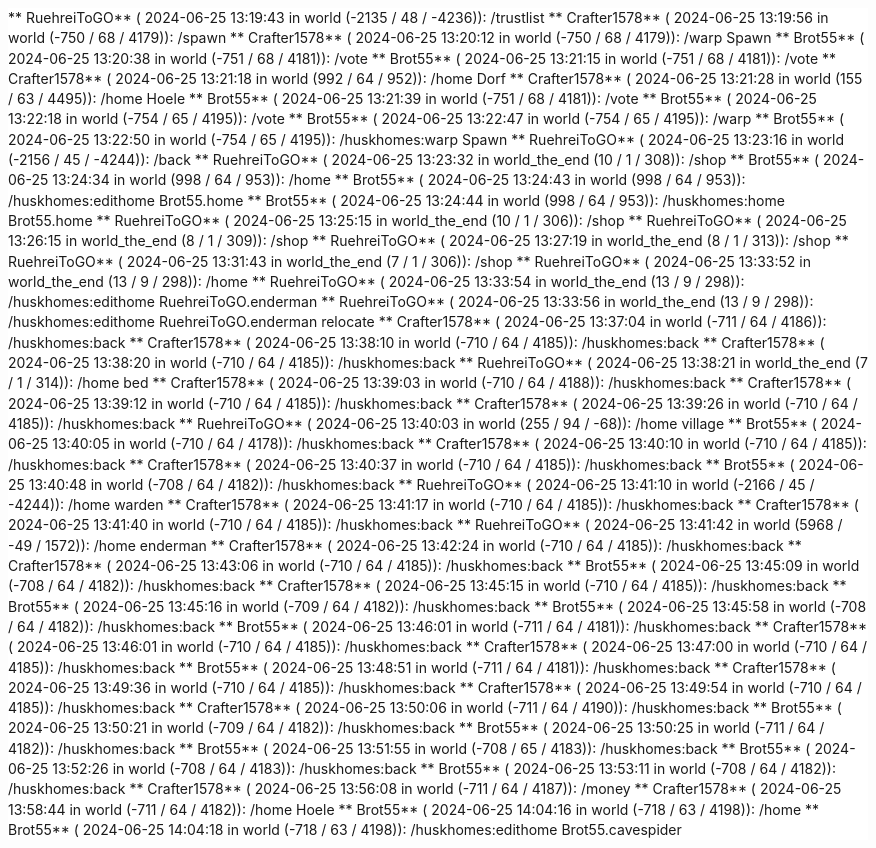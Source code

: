 ** RuehreiToGO** ( 2024-06-25  13:19:43 in  world (-2135 / 48 / -4236)): /trustlist
** Crafter1578** ( 2024-06-25  13:19:56 in  world (-750 / 68 / 4179)): /spawn
** Crafter1578** ( 2024-06-25  13:20:12 in  world (-750 / 68 / 4179)): /warp Spawn
** Brot55** ( 2024-06-25  13:20:38 in  world (-751 / 68 / 4181)): /vote
** Brot55** ( 2024-06-25  13:21:15 in  world (-751 / 68 / 4181)): /vote
** Crafter1578** ( 2024-06-25  13:21:18 in  world (992 / 64 / 952)): /home Dorf
** Crafter1578** ( 2024-06-25  13:21:28 in  world (155 / 63 / 4495)): /home Hoele
** Brot55** ( 2024-06-25  13:21:39 in  world (-751 / 68 / 4181)): /vote
** Brot55** ( 2024-06-25  13:22:18 in  world (-754 / 65 / 4195)): /vote
** Brot55** ( 2024-06-25  13:22:47 in  world (-754 / 65 / 4195)): /warp
** Brot55** ( 2024-06-25  13:22:50 in  world (-754 / 65 / 4195)): /huskhomes:warp Spawn
** RuehreiToGO** ( 2024-06-25  13:23:16 in  world (-2156 / 45 / -4244)): /back
** RuehreiToGO** ( 2024-06-25  13:23:32 in  world_the_end (10 / 1 / 308)): /shop
** Brot55** ( 2024-06-25  13:24:34 in  world (998 / 64 / 953)): /home
** Brot55** ( 2024-06-25  13:24:43 in  world (998 / 64 / 953)): /huskhomes:edithome Brot55.home
** Brot55** ( 2024-06-25  13:24:44 in  world (998 / 64 / 953)): /huskhomes:home Brot55.home
** RuehreiToGO** ( 2024-06-25  13:25:15 in  world_the_end (10 / 1 / 306)): /shop
** RuehreiToGO** ( 2024-06-25  13:26:15 in  world_the_end (8 / 1 / 309)): /shop
** RuehreiToGO** ( 2024-06-25  13:27:19 in  world_the_end (8 / 1 / 313)): /shop
** RuehreiToGO** ( 2024-06-25  13:31:43 in  world_the_end (7 / 1 / 306)): /shop
** RuehreiToGO** ( 2024-06-25  13:33:52 in  world_the_end (13 / 9 / 298)): /home
** RuehreiToGO** ( 2024-06-25  13:33:54 in  world_the_end (13 / 9 / 298)): /huskhomes:edithome RuehreiToGO.enderman
** RuehreiToGO** ( 2024-06-25  13:33:56 in  world_the_end (13 / 9 / 298)): /huskhomes:edithome RuehreiToGO.enderman relocate
** Crafter1578** ( 2024-06-25  13:37:04 in  world (-711 / 64 / 4186)): /huskhomes:back
** Crafter1578** ( 2024-06-25  13:38:10 in  world (-710 / 64 / 4185)): /huskhomes:back
** Crafter1578** ( 2024-06-25  13:38:20 in  world (-710 / 64 / 4185)): /huskhomes:back
** RuehreiToGO** ( 2024-06-25  13:38:21 in  world_the_end (7 / 1 / 314)): /home bed
** Crafter1578** ( 2024-06-25  13:39:03 in  world (-710 / 64 / 4188)): /huskhomes:back
** Crafter1578** ( 2024-06-25  13:39:12 in  world (-710 / 64 / 4185)): /huskhomes:back
** Crafter1578** ( 2024-06-25  13:39:26 in  world (-710 / 64 / 4185)): /huskhomes:back
** RuehreiToGO** ( 2024-06-25  13:40:03 in  world (255 / 94 / -68)): /home village
** Brot55** ( 2024-06-25  13:40:05 in  world (-710 / 64 / 4178)): /huskhomes:back
** Crafter1578** ( 2024-06-25  13:40:10 in  world (-710 / 64 / 4185)): /huskhomes:back
** Crafter1578** ( 2024-06-25  13:40:37 in  world (-710 / 64 / 4185)): /huskhomes:back
** Brot55** ( 2024-06-25  13:40:48 in  world (-708 / 64 / 4182)): /huskhomes:back
** RuehreiToGO** ( 2024-06-25  13:41:10 in  world (-2166 / 45 / -4244)): /home warden
** Crafter1578** ( 2024-06-25  13:41:17 in  world (-710 / 64 / 4185)): /huskhomes:back
** Crafter1578** ( 2024-06-25  13:41:40 in  world (-710 / 64 / 4185)): /huskhomes:back
** RuehreiToGO** ( 2024-06-25  13:41:42 in  world (5968 / -49 / 1572)): /home enderman
** Crafter1578** ( 2024-06-25  13:42:24 in  world (-710 / 64 / 4185)): /huskhomes:back
** Crafter1578** ( 2024-06-25  13:43:06 in  world (-710 / 64 / 4185)): /huskhomes:back
** Brot55** ( 2024-06-25  13:45:09 in  world (-708 / 64 / 4182)): /huskhomes:back
** Crafter1578** ( 2024-06-25  13:45:15 in  world (-710 / 64 / 4185)): /huskhomes:back
** Brot55** ( 2024-06-25  13:45:16 in  world (-709 / 64 / 4182)): /huskhomes:back
** Brot55** ( 2024-06-25  13:45:58 in  world (-708 / 64 / 4182)): /huskhomes:back
** Brot55** ( 2024-06-25  13:46:01 in  world (-711 / 64 / 4181)): /huskhomes:back
** Crafter1578** ( 2024-06-25  13:46:01 in  world (-710 / 64 / 4185)): /huskhomes:back
** Crafter1578** ( 2024-06-25  13:47:00 in  world (-710 / 64 / 4185)): /huskhomes:back
** Brot55** ( 2024-06-25  13:48:51 in  world (-711 / 64 / 4181)): /huskhomes:back
** Crafter1578** ( 2024-06-25  13:49:36 in  world (-710 / 64 / 4185)): /huskhomes:back
** Crafter1578** ( 2024-06-25  13:49:54 in  world (-710 / 64 / 4185)): /huskhomes:back
** Crafter1578** ( 2024-06-25  13:50:06 in  world (-711 / 64 / 4190)): /huskhomes:back
** Brot55** ( 2024-06-25  13:50:21 in  world (-709 / 64 / 4182)): /huskhomes:back
** Brot55** ( 2024-06-25  13:50:25 in  world (-711 / 64 / 4182)): /huskhomes:back
** Brot55** ( 2024-06-25  13:51:55 in  world (-708 / 65 / 4183)): /huskhomes:back
** Brot55** ( 2024-06-25  13:52:26 in  world (-708 / 64 / 4183)): /huskhomes:back
** Brot55** ( 2024-06-25  13:53:11 in  world (-708 / 64 / 4182)): /huskhomes:back
** Crafter1578** ( 2024-06-25  13:56:08 in  world (-711 / 64 / 4187)): /money
** Crafter1578** ( 2024-06-25  13:58:44 in  world (-711 / 64 / 4182)): /home Hoele
** Brot55** ( 2024-06-25  14:04:16 in  world (-718 / 63 / 4198)): /home
** Brot55** ( 2024-06-25  14:04:18 in  world (-718 / 63 / 4198)): /huskhomes:edithome Brot55.cavespider